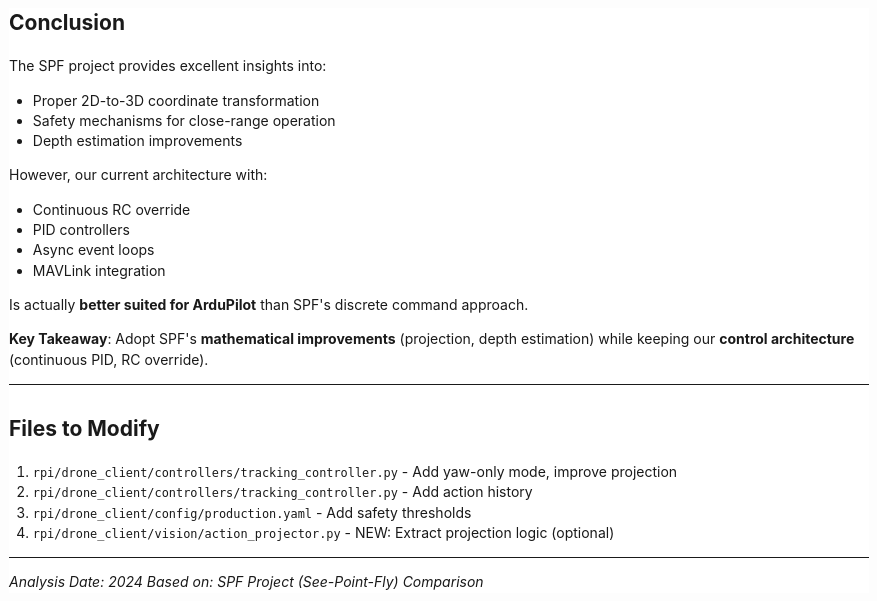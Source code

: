 ## Conclusion

The SPF project provides excellent insights into:
- Proper 2D-to-3D coordinate transformation
- Safety mechanisms for close-range operation
- Depth estimation improvements

However, our current architecture with:
- Continuous RC override
- PID controllers
- Async event loops
- MAVLink integration

Is actually **better suited for ArduPilot** than SPF's discrete command approach.

**Key Takeaway**: Adopt SPF's **mathematical improvements** (projection, depth estimation) while keeping our **control architecture** (continuous PID, RC override).

---

## Files to Modify

1. `rpi/drone_client/controllers/tracking_controller.py` - Add yaw-only mode, improve projection
2. `rpi/drone_client/controllers/tracking_controller.py` - Add action history
3. `rpi/drone_client/config/production.yaml` - Add safety thresholds
4. `rpi/drone_client/vision/action_projector.py` - NEW: Extract projection logic (optional)

---

*Analysis Date: 2024*
*Based on: SPF Project (See-Point-Fly) Comparison*

